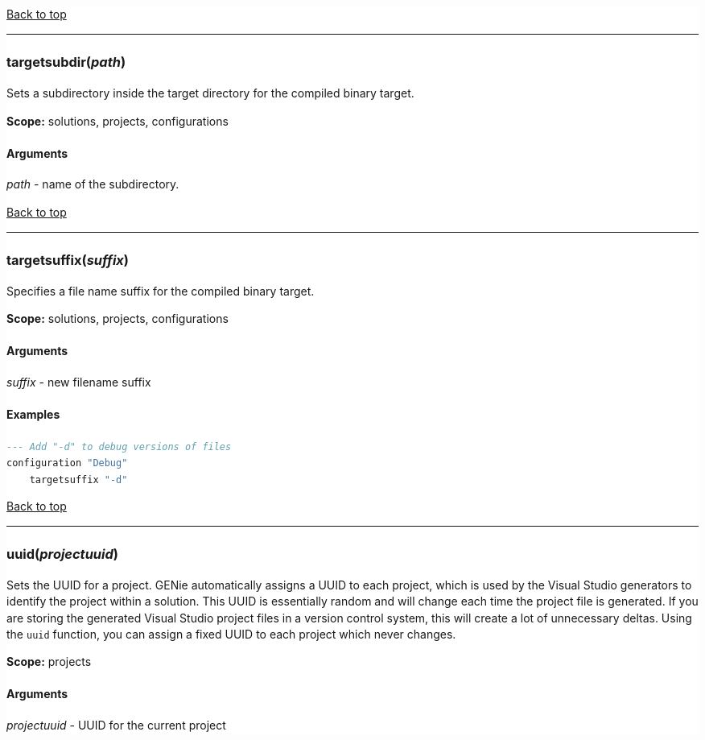 [Back to top](#table-of-contents)

---

### targetsubdir(_path_)

Sets a subdirectory inside the target directory for the compiled binary target.

**Scope:** solutions, projects, configurations

#### Arguments

_path_ - name of the subdirectory.

[Back to top](#table-of-contents)

---

### targetsuffix(_suffix_)

Specifies a file name suffix for the compiled binary target.

**Scope:** solutions, projects, configurations

#### Arguments

_suffix_ - new filename suffix

#### Examples

```lua
--- Add "-d" to debug versions of files
configuration "Debug"
    targetsuffix "-d"
```

[Back to top](#table-of-contents)

---

### uuid(_projectuuid_)

Sets the UUID for a project. GENie automatically assigns a UUID to each project, which is used by the Visual Studio
generators to identify the project within a solution. This UUID is essentially random and will change each time the
project file is generated. If you are storing the generated Visual Studio project files in a version control system,
this will create a lot of unnecessary deltas. Using the `uuid` function, you can assign a fixed UUID to each project
which never changes.

**Scope:** projects

#### Arguments

_projectuuid_ - UUID for the current project
